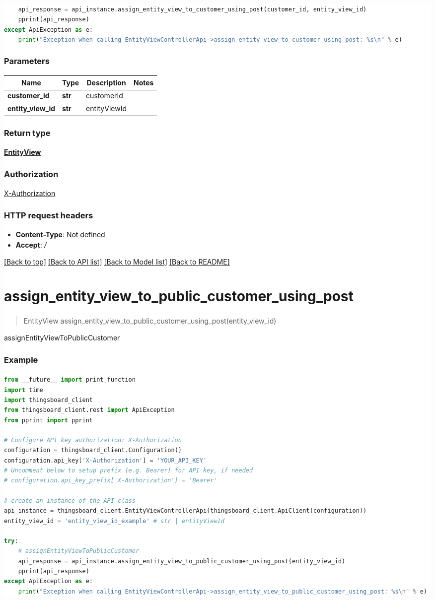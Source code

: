 ```python
    api_response = api_instance.assign_entity_view_to_customer_using_post(customer_id, entity_view_id)
    pprint(api_response)
except ApiException as e:
    print("Exception when calling EntityViewControllerApi->assign_entity_view_to_customer_using_post: %s\n" % e)
```

### Parameters

Name | Type | Description  | Notes
------------- | ------------- | ------------- | -------------
 **customer_id** | **str**| customerId | 
 **entity_view_id** | **str**| entityViewId | 

### Return type

[**EntityView**](EntityView.md)

### Authorization

[X-Authorization](../README.md#X-Authorization)

### HTTP request headers

 - **Content-Type**: Not defined
 - **Accept**: */*

[[Back to top]](#) [[Back to API list]](../README.md#documentation-for-api-endpoints) [[Back to Model list]](../README.md#documentation-for-models) [[Back to README]](../README.md)

# **assign_entity_view_to_public_customer_using_post**
> EntityView assign_entity_view_to_public_customer_using_post(entity_view_id)

assignEntityViewToPublicCustomer

### Example
```python
from __future__ import print_function
import time
import thingsboard_client
from thingsboard_client.rest import ApiException
from pprint import pprint

# Configure API key authorization: X-Authorization
configuration = thingsboard_client.Configuration()
configuration.api_key['X-Authorization'] = 'YOUR_API_KEY'
# Uncomment below to setup prefix (e.g. Bearer) for API key, if needed
# configuration.api_key_prefix['X-Authorization'] = 'Bearer'

# create an instance of the API class
api_instance = thingsboard_client.EntityViewControllerApi(thingsboard_client.ApiClient(configuration))
entity_view_id = 'entity_view_id_example' # str | entityViewId

try:
    # assignEntityViewToPublicCustomer
    api_response = api_instance.assign_entity_view_to_public_customer_using_post(entity_view_id)
    pprint(api_response)
except ApiException as e:
    print("Exception when calling EntityViewControllerApi->assign_entity_view_to_public_customer_using_post: %s\n" % e)
```
